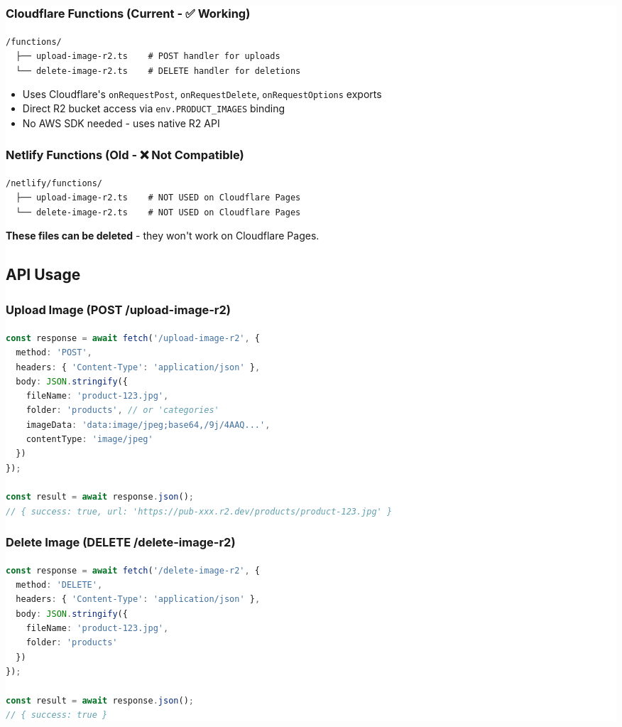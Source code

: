 ### Cloudflare Functions (Current - ✅ Working)

```
/functions/
  ├── upload-image-r2.ts    # POST handler for uploads
  └── delete-image-r2.ts    # DELETE handler for deletions
```

- Uses Cloudflare's `onRequestPost`, `onRequestDelete`, `onRequestOptions` exports
- Direct R2 bucket access via `env.PRODUCT_IMAGES` binding
- No AWS SDK needed - uses native R2 API

### Netlify Functions (Old - ❌ Not Compatible)

```
/netlify/functions/
  ├── upload-image-r2.ts    # NOT USED on Cloudflare Pages
  └── delete-image-r2.ts    # NOT USED on Cloudflare Pages
```

**These files can be deleted** - they won't work on Cloudflare Pages.

## API Usage

### Upload Image (POST /upload-image-r2)

```typescript
const response = await fetch('/upload-image-r2', {
  method: 'POST',
  headers: { 'Content-Type': 'application/json' },
  body: JSON.stringify({
    fileName: 'product-123.jpg',
    folder: 'products', // or 'categories'
    imageData: 'data:image/jpeg;base64,/9j/4AAQ...',
    contentType: 'image/jpeg'
  })
});

const result = await response.json();
// { success: true, url: 'https://pub-xxx.r2.dev/products/product-123.jpg' }
```

### Delete Image (DELETE /delete-image-r2)

```typescript
const response = await fetch('/delete-image-r2', {
  method: 'DELETE',
  headers: { 'Content-Type': 'application/json' },
  body: JSON.stringify({
    fileName: 'product-123.jpg',
    folder: 'products'
  })
});

const result = await response.json();
// { success: true }
```
